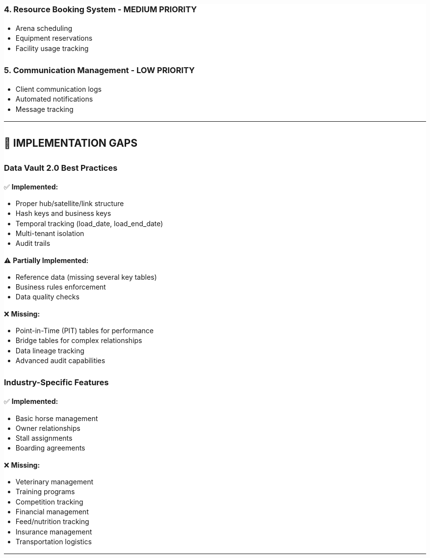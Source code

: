 ### 4. **Resource Booking System** - **MEDIUM PRIORITY**
- Arena scheduling
- Equipment reservations
- Facility usage tracking

### 5. **Communication Management** - **LOW PRIORITY**
- Client communication logs
- Automated notifications
- Message tracking

---

## 🔧 **IMPLEMENTATION GAPS**

### **Data Vault 2.0 Best Practices**
✅ **Implemented:**
- Proper hub/satellite/link structure
- Hash keys and business keys
- Temporal tracking (load_date, load_end_date)
- Multi-tenant isolation
- Audit trails

⚠️ **Partially Implemented:**
- Reference data (missing several key tables)
- Business rules enforcement
- Data quality checks

❌ **Missing:**
- Point-in-Time (PIT) tables for performance
- Bridge tables for complex relationships
- Data lineage tracking
- Advanced audit capabilities

### **Industry-Specific Features**
✅ **Implemented:**
- Basic horse management
- Owner relationships
- Stall assignments
- Boarding agreements

❌ **Missing:**
- Veterinary management
- Training programs
- Competition tracking
- Financial management
- Feed/nutrition tracking
- Insurance management
- Transportation logistics

---
